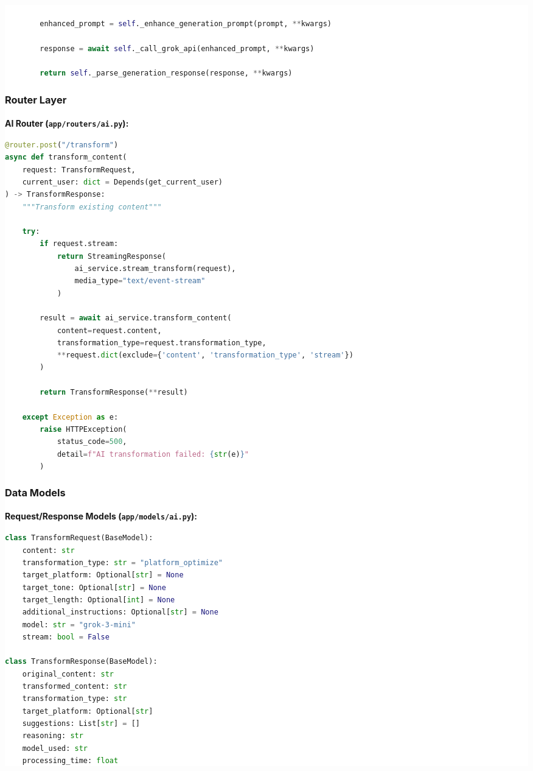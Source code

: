 ```python

        enhanced_prompt = self._enhance_generation_prompt(prompt, **kwargs)

        response = await self._call_grok_api(enhanced_prompt, **kwargs)

        return self._parse_generation_response(response, **kwargs)
```

### Router Layer

**AI Router (`app/routers/ai.py`):**
```python
@router.post("/transform")
async def transform_content(
    request: TransformRequest,
    current_user: dict = Depends(get_current_user)
) -> TransformResponse:
    """Transform existing content"""

    try:
        if request.stream:
            return StreamingResponse(
                ai_service.stream_transform(request),
                media_type="text/event-stream"
            )

        result = await ai_service.transform_content(
            content=request.content,
            transformation_type=request.transformation_type,
            **request.dict(exclude={'content', 'transformation_type', 'stream'})
        )

        return TransformResponse(**result)

    except Exception as e:
        raise HTTPException(
            status_code=500,
            detail=f"AI transformation failed: {str(e)}"
        )
```

### Data Models

**Request/Response Models (`app/models/ai.py`):**
```python
class TransformRequest(BaseModel):
    content: str
    transformation_type: str = "platform_optimize"
    target_platform: Optional[str] = None
    target_tone: Optional[str] = None
    target_length: Optional[int] = None
    additional_instructions: Optional[str] = None
    model: str = "grok-3-mini"
    stream: bool = False

class TransformResponse(BaseModel):
    original_content: str
    transformed_content: str
    transformation_type: str
    target_platform: Optional[str]
    suggestions: List[str] = []
    reasoning: str
    model_used: str
    processing_time: float
```